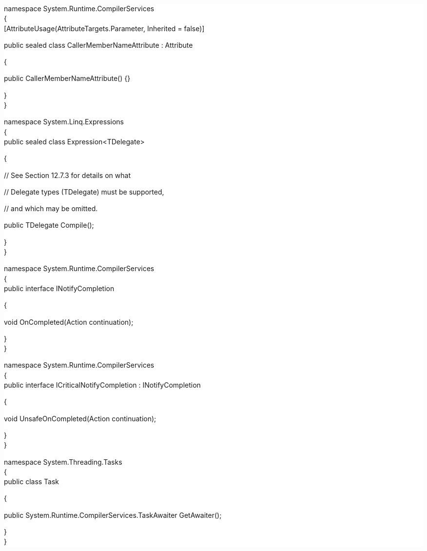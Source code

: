 namespace System.Runtime.CompilerServices\
{\
\[AttributeUsage(AttributeTargets.Parameter, Inherited = false)\]

public sealed class CallerMemberNameAttribute : Attribute

{

public CallerMemberNameAttribute() {}

}\
}

namespace System.Linq.Expressions\
{\
public sealed class Expression&lt;TDelegate&gt;

{

// See Section 12.7.3 for details on what

// Delegate types (TDelegate) must be supported,

// and which may be omitted.

public TDelegate Compile();

}\
}

namespace System.Runtime.CompilerServices\
{\
public interface INotifyCompletion

{

void OnCompleted(Action continuation);

}\
}

namespace System.Runtime.CompilerServices\
{\
public interface ICriticalNotifyCompletion : INotifyCompletion

{

void UnsafeOnCompleted(Action continuation);

}\
}

namespace System.Threading.Tasks\
{\
public class Task

{

public System.Runtime.CompilerServices.TaskAwaiter GetAwaiter();

}\
}
